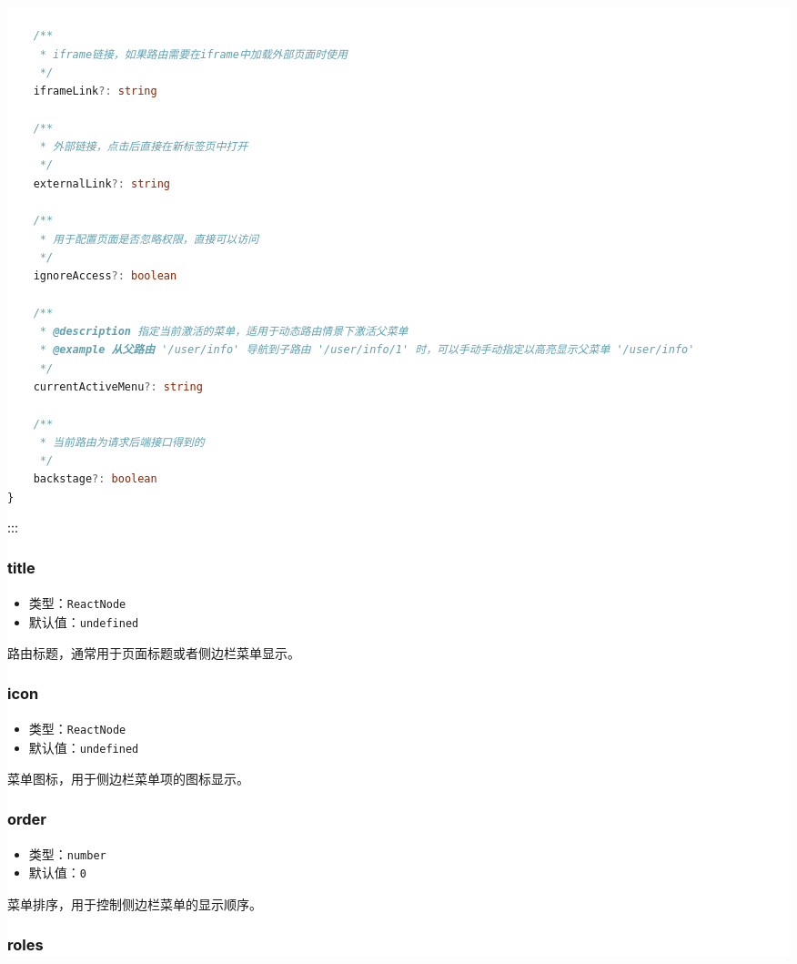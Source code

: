 ```ts

	/**
	 * iframe链接，如果路由需要在iframe中加载外部页面时使用
	 */
	iframeLink?: string

	/**
	 * 外部链接，点击后直接在新标签页中打开
	 */
	externalLink?: string

	/**
	 * 用于配置页面是否忽略权限，直接可以访问
	 */
	ignoreAccess?: boolean

	/**
	 * @description 指定当前激活的菜单，适用于动态路由情景下激活父菜单
	 * @example 从父路由 '/user/info' 导航到子路由 '/user/info/1' 时，可以手动手动指定以高亮显示父菜单 '/user/info'
	 */
	currentActiveMenu?: string

	/**
	 * 当前路由为请求后端接口得到的
	 */
	backstage?: boolean
}
```

:::

### title

- 类型：`ReactNode`
- 默认值：`undefined`

路由标题，通常用于页面标题或者侧边栏菜单显示。

### icon

- 类型：`ReactNode`
- 默认值：`undefined`

菜单图标，用于侧边栏菜单项的图标显示。

### order

- 类型：`number`
- 默认值：`0`

菜单排序，用于控制侧边栏菜单的显示顺序。

### roles

